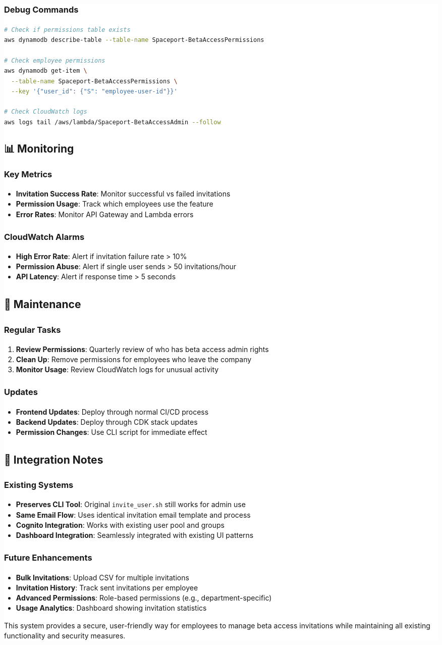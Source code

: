 ### Debug Commands

```bash
# Check if permissions table exists
aws dynamodb describe-table --table-name Spaceport-BetaAccessPermissions

# Check employee permissions
aws dynamodb get-item \
  --table-name Spaceport-BetaAccessPermissions \
  --key '{"user_id": {"S": "employee-user-id"}}'

# Check CloudWatch logs
aws logs tail /aws/lambda/Spaceport-BetaAccessAdmin --follow
```

## 📊 Monitoring

### Key Metrics
- **Invitation Success Rate**: Monitor successful vs failed invitations
- **Permission Usage**: Track which employees use the feature
- **Error Rates**: Monitor API Gateway and Lambda errors

### CloudWatch Alarms
- **High Error Rate**: Alert if invitation failure rate > 10%
- **Permission Abuse**: Alert if single user sends > 50 invitations/hour
- **API Latency**: Alert if response time > 5 seconds

## 🔄 Maintenance

### Regular Tasks
1. **Review Permissions**: Quarterly review of who has beta access admin rights
2. **Clean Up**: Remove permissions for employees who leave the company
3. **Monitor Usage**: Review CloudWatch logs for unusual activity

### Updates
- **Frontend Updates**: Deploy through normal CI/CD process
- **Backend Updates**: Deploy through CDK stack updates
- **Permission Changes**: Use CLI script for immediate effect

## 📝 Integration Notes

### Existing Systems
- **Preserves CLI Tool**: Original `invite_user.sh` still works for admin use
- **Same Email Flow**: Uses identical invitation email template and process
- **Cognito Integration**: Works with existing user pool and groups
- **Dashboard Integration**: Seamlessly integrated with existing UI patterns

### Future Enhancements
- **Bulk Invitations**: Upload CSV for multiple invitations
- **Invitation History**: Track sent invitations per employee
- **Advanced Permissions**: Role-based permissions (e.g., department-specific)
- **Usage Analytics**: Dashboard showing invitation statistics

This system provides a secure, user-friendly way for employees to manage beta access invitations while maintaining all existing functionality and security measures.
